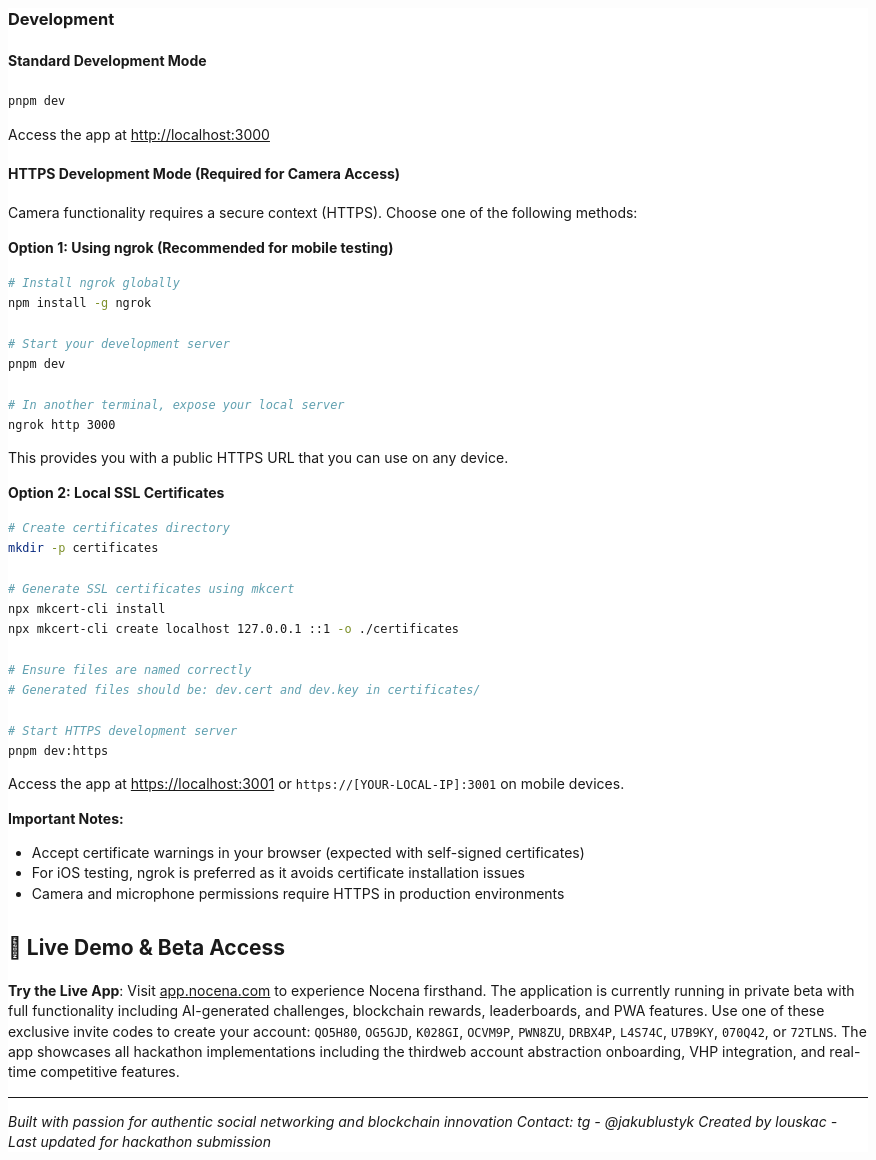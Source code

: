 ### Development

#### Standard Development Mode
```bash
pnpm dev
```
Access the app at [http://localhost:3000](http://localhost:3000)

#### HTTPS Development Mode (Required for Camera Access)

Camera functionality requires a secure context (HTTPS). Choose one of the following methods:

**Option 1: Using ngrok (Recommended for mobile testing)**
```bash
# Install ngrok globally
npm install -g ngrok

# Start your development server
pnpm dev

# In another terminal, expose your local server
ngrok http 3000
```
This provides you with a public HTTPS URL that you can use on any device.

**Option 2: Local SSL Certificates**
```bash
# Create certificates directory
mkdir -p certificates

# Generate SSL certificates using mkcert
npx mkcert-cli install
npx mkcert-cli create localhost 127.0.0.1 ::1 -o ./certificates

# Ensure files are named correctly
# Generated files should be: dev.cert and dev.key in certificates/

# Start HTTPS development server
pnpm dev:https
```
Access the app at [https://localhost:3001](https://localhost:3001) or `https://[YOUR-LOCAL-IP]:3001` on mobile devices.

**Important Notes:**
- Accept certificate warnings in your browser (expected with self-signed certificates)
- For iOS testing, ngrok is preferred as it avoids certificate installation issues
- Camera and microphone permissions require HTTPS in production environments

## 🎉 Live Demo & Beta Access

**Try the Live App**: Visit [app.nocena.com](https://app.nocena.com) to experience Nocena firsthand. The application is currently running in private beta with full functionality including AI-generated challenges, blockchain rewards, leaderboards, and PWA features. Use one of these exclusive invite codes to create your account: `QO5H80`, `OG5GJD`, `K028GI`, `OCVM9P`, `PWN8ZU`, `DRBX4P`, `L4S74C`, `U7B9KY`, `070Q42`, or `72TLNS`. The app showcases all hackathon implementations including the thirdweb account abstraction onboarding, VHP integration, and real-time competitive features.


---

*Built with passion for authentic social networking and blockchain innovation*
*Contact: tg - @jakublustyk*
*Created by louskac - Last updated for hackathon submission*